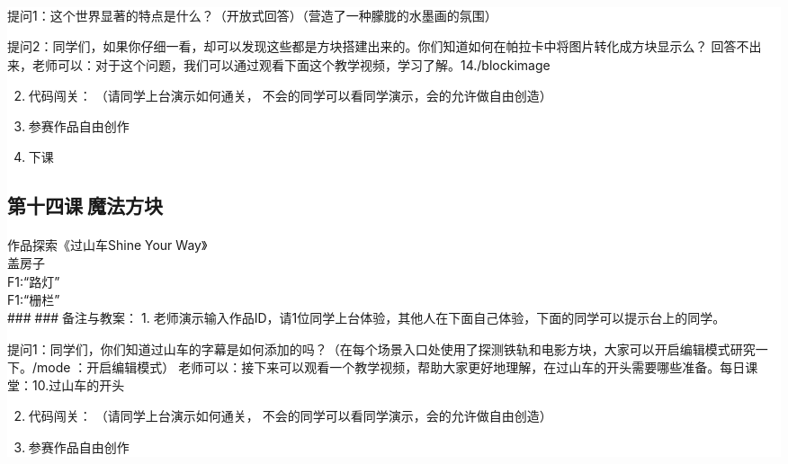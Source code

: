 提问1：这个世界显著的特点是什么？（开放式回答）（营造了一种朦胧的水墨画的氛围）

提问2：同学们，如果你仔细一看，却可以发现这些都是方块搭建出来的。你们知道如何在帕拉卡中将图片转化成方块显示么？
回答不出来，老师可以：对于这个问题，我们可以通过观看下面这个教学视频，学习了解。14./blockimage

2. 代码闯关：
（请同学上台演示如何通关， 不会的同学可以看同学演示，会的允许做自由创造）

3. 参赛作品自由创作

4. 下课



</notes>

## 第十四课 魔法方块
<div class="left">
    <step value="1">
        作品探索《过山车Shine Your Way》<br/>
        <action type="explore" projectid="93"/>
        <action type="dailyVideo" id="10" />
    </step>
</div>

<div class="right">
    <div class="mainwork">
        <step value="2">
            <action type="button" value="任务1代码闯关" projectid="112792"/>
            <div class="step_str">盖房子</div> 
        </step>
        <step value="3">
            <action type="loadworld" value="任务2 创造你的作品"/>
            <div class="F1"> 
               F1:“路灯”<br/> 
               F1:“栅栏”<br/>  			   
            </div> 
        </step>
    </div>   
</div>
      
<notes display="all">
### 
</notes>
<notes display="teacher">
### 备注与教案：
1. 老师演示输入作品ID，请1位同学上台体验，其他人在下面自己体验，下面的同学可以提示台上的同学。

提问1：同学们，你们知道过山车的字幕是如何添加的吗？（在每个场景入口处使用了探测铁轨和电影方块，大家可以开启编辑模式研究一下。/mode ：开启编辑模式）
老师可以：接下来可以观看一个教学视频，帮助大家更好地理解，在过山车的开头需要哪些准备。每日课堂：10.过山车的开头

2. 代码闯关：
（请同学上台演示如何通关， 不会的同学可以看同学演示，会的允许做自由创造）

3. 参赛作品自由创作
